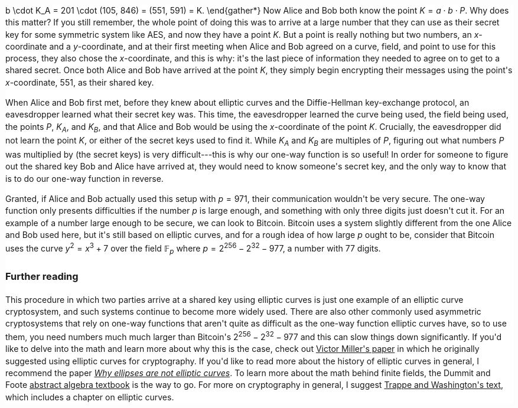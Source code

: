 b \cdot K_A = 201 \cdot (105, 846) = (551, 591) = K.
\end{gather*} Now Alice and Bob both know the point $K = a \cdot b \cdot P$. Why does this matter? If you still remember, the whole point of doing this was to arrive at a large number that they can use as their secret key for some symmetric system like AES, and now they have a point $K$. But a point is really nothing but two numbers, an $x$-coordinate and a $y$-coordinate, and at their first meeting when Alice and Bob agreed on a curve, field, and point to use for this process, they also chose the $x$-coordinate, and this is why: it's the last piece of information they needed to agree on to get to a shared secret. Once both Alice and Bob have arrived at the point $K$, they simply begin encrypting their messages using the point's $x$-coordinate, $551$, as their shared key.

When Alice and Bob first met, before they knew about elliptic curves and the Diffie-Hellman key-exchange protocol, an eavesdropper learned what their secret key was. This time, the eavesdropper learned the curve being used, the field being used, the points $P$, $K_A$, and $K_B$, and that Alice and Bob would be using the $x$-coordinate of the point $K$. Crucially, the eavesdropper did not learn the point $K$, or either of the secret keys used to find it. While $K_A$ and $K_B$ are multiples of $P$, figuring out what numbers $P$ was multiplied by (the secret keys) is very difficult---this is why our one-way function is so useful! In order for someone to figure out the shared key Bob and Alice have arrived at, they would need to know someone's secret key, and the only way to know that is to do our one-way function in reverse.

Granted, if Alice and Bob actually used this setup with $p = 971$, their communication wouldn't be very secure. The one-way function only presents difficulties if the number $p$ is large enough, and something with only three digits just doesn't cut it. For an example of a number large enough to be secure, we can look to Bitcoin. Bitcoin uses a system slightly different from the one Alice and Bob used here, but it's still based on elliptic curves, and for a rough idea of how large $p$ ought to be, consider that Bitcoin uses the curve $y^2 = x^3 + 7$ over the field $\mathbb{F}_p$ where $p = 2^{256} - 2^{32} - 977$, a number with 77 digits.

### Further reading

This procedure in which two parties arrive at a shared key using elliptic curves is just one example of an elliptic curve cryptosystem, and such systems continue to become more widely used. There are also other commonly used asymmetric cryptosystems that rely on one-way functions that aren't quite as difficult as the one-way function elliptic curves have, so to use them, you need numbers much much larger than Bitcoin's $2^{256} - 2^{32} - 977$ and this can slow things down significantly. If you'd like to delve into the math and learn more about why this is the case, check out [Victor Miller's paper](https://link.springer.com/content/pdf/10.1007%2F3-540-39799-X_31.pdf) in which he originally suggested using elliptic curves for cryptography. If you'd like to read more about the history of elliptic curves in general, I recommend the paper  [*Why ellipses are not elliptic curves*](https://www.maa.org/sites/default/files/pdf/upload_library/2/Rice-2013.pdf). To learn more about the math behind finite fields, the Dummit and Foote [abstract algebra textbook](https://books.google.com/books/about/Abstract_Algebra.html?id=KJDBQgAACAAJ) is the way to go. For more on cryptography in general, I suggest [Trappe and Washington's text](https://books.google.com/books/about/Introduction_to_Cryptography.html?id=PFDIQgAACAAJ), which includes a chapter on elliptic curves.